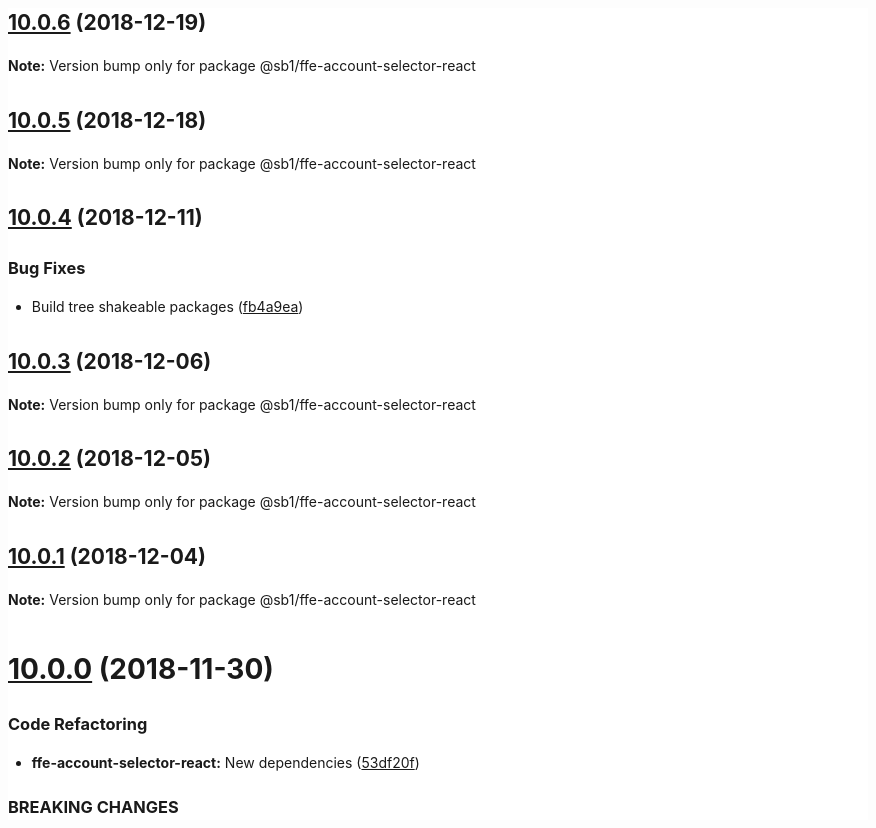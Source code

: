## [10.0.6](https://github.com/SpareBank1/designsystem/compare/@sb1/ffe-account-selector-react@10.0.5...@sb1/ffe-account-selector-react@10.0.6) (2018-12-19)

**Note:** Version bump only for package @sb1/ffe-account-selector-react

## [10.0.5](https://github.com/SpareBank1/designsystem/compare/@sb1/ffe-account-selector-react@10.0.4...@sb1/ffe-account-selector-react@10.0.5) (2018-12-18)

**Note:** Version bump only for package @sb1/ffe-account-selector-react

## [10.0.4](https://github.com/SpareBank1/designsystem/compare/@sb1/ffe-account-selector-react@10.0.3...@sb1/ffe-account-selector-react@10.0.4) (2018-12-11)

### Bug Fixes

-   Build tree shakeable packages ([fb4a9ea](https://github.com/SpareBank1/designsystem/commit/fb4a9ea))

## [10.0.3](https://github.com/SpareBank1/designsystem/compare/@sb1/ffe-account-selector-react@10.0.2...@sb1/ffe-account-selector-react@10.0.3) (2018-12-06)

**Note:** Version bump only for package @sb1/ffe-account-selector-react

## [10.0.2](https://github.com/SpareBank1/designsystem/compare/@sb1/ffe-account-selector-react@10.0.1...@sb1/ffe-account-selector-react@10.0.2) (2018-12-05)

**Note:** Version bump only for package @sb1/ffe-account-selector-react

## [10.0.1](https://github.com/SpareBank1/designsystem/compare/@sb1/ffe-account-selector-react@10.0.0...@sb1/ffe-account-selector-react@10.0.1) (2018-12-04)

**Note:** Version bump only for package @sb1/ffe-account-selector-react

# [10.0.0](https://github.com/SpareBank1/designsystem/compare/@sb1/ffe-account-selector-react@9.1.20...@sb1/ffe-account-selector-react@10.0.0) (2018-11-30)

### Code Refactoring

-   **ffe-account-selector-react:** New dependencies ([53df20f](https://github.com/SpareBank1/designsystem/commit/53df20f))

### BREAKING CHANGES
